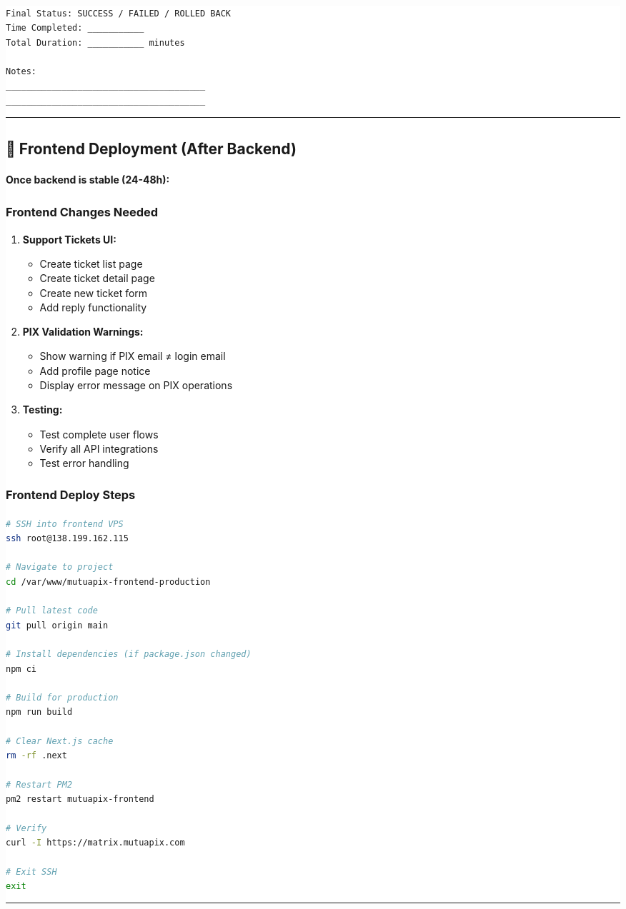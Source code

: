 ```
Final Status: SUCCESS / FAILED / ROLLED BACK
Time Completed: ___________
Total Duration: ___________ minutes

Notes:
_______________________________________
_______________________________________
```

---

## 🚀 Frontend Deployment (After Backend)

**Once backend is stable (24-48h):**

### Frontend Changes Needed

1. **Support Tickets UI:**
   - Create ticket list page
   - Create ticket detail page
   - Create new ticket form
   - Add reply functionality

2. **PIX Validation Warnings:**
   - Show warning if PIX email ≠ login email
   - Add profile page notice
   - Display error message on PIX operations

3. **Testing:**
   - Test complete user flows
   - Verify all API integrations
   - Test error handling

### Frontend Deploy Steps

```bash
# SSH into frontend VPS
ssh root@138.199.162.115

# Navigate to project
cd /var/www/mutuapix-frontend-production

# Pull latest code
git pull origin main

# Install dependencies (if package.json changed)
npm ci

# Build for production
npm run build

# Clear Next.js cache
rm -rf .next

# Restart PM2
pm2 restart mutuapix-frontend

# Verify
curl -I https://matrix.mutuapix.com

# Exit SSH
exit
```

---